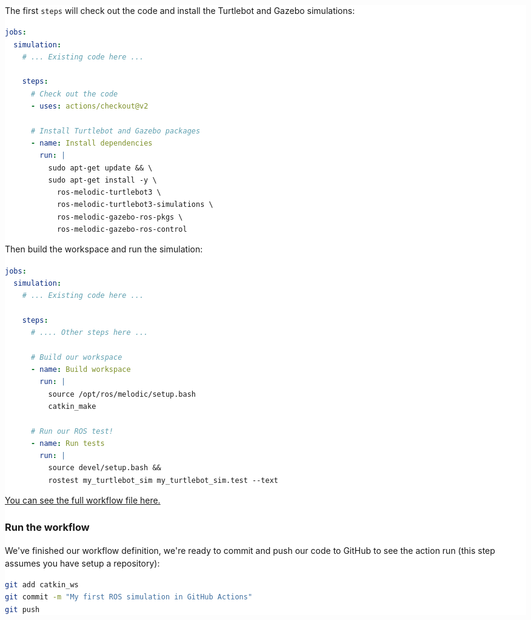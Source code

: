 The first `steps` will check out the code and install the Turtlebot and Gazebo simulations:

```yml
jobs:
  simulation:
    # ... Existing code here ... 

    steps:
      # Check out the code
      - uses: actions/checkout@v2

      # Install Turtlebot and Gazebo packages
      - name: Install dependencies
        run: |
          sudo apt-get update && \
          sudo apt-get install -y \
            ros-melodic-turtlebot3 \
            ros-melodic-turtlebot3-simulations \
            ros-melodic-gazebo-ros-pkgs \
            ros-melodic-gazebo-ros-control
```

Then build the workspace and run the simulation:

```yml
jobs:
  simulation:
    # ... Existing code here ... 

    steps:
      # .... Other steps here ...

      # Build our workspace
      - name: Build workspace
        run: |
          source /opt/ros/melodic/setup.bash
          catkin_make

      # Run our ROS test!
      - name: Run tests
        run: |
          source devel/setup.bash &&
          rostest my_turtlebot_sim my_turtlebot_sim.test --text
```

[You can see the full workflow file here.](https://github.com/MechanicalRock/ros-github-actions-tutorial/blob/main/.github/workflows/sim.yml)

### Run the workflow

We've finished our workflow definition, we're ready to commit and push our code to GitHub to see the action run (this step assumes you have setup a repository):

```sh
git add catkin_ws
git commit -m "My first ROS simulation in GitHub Actions"
git push
```

